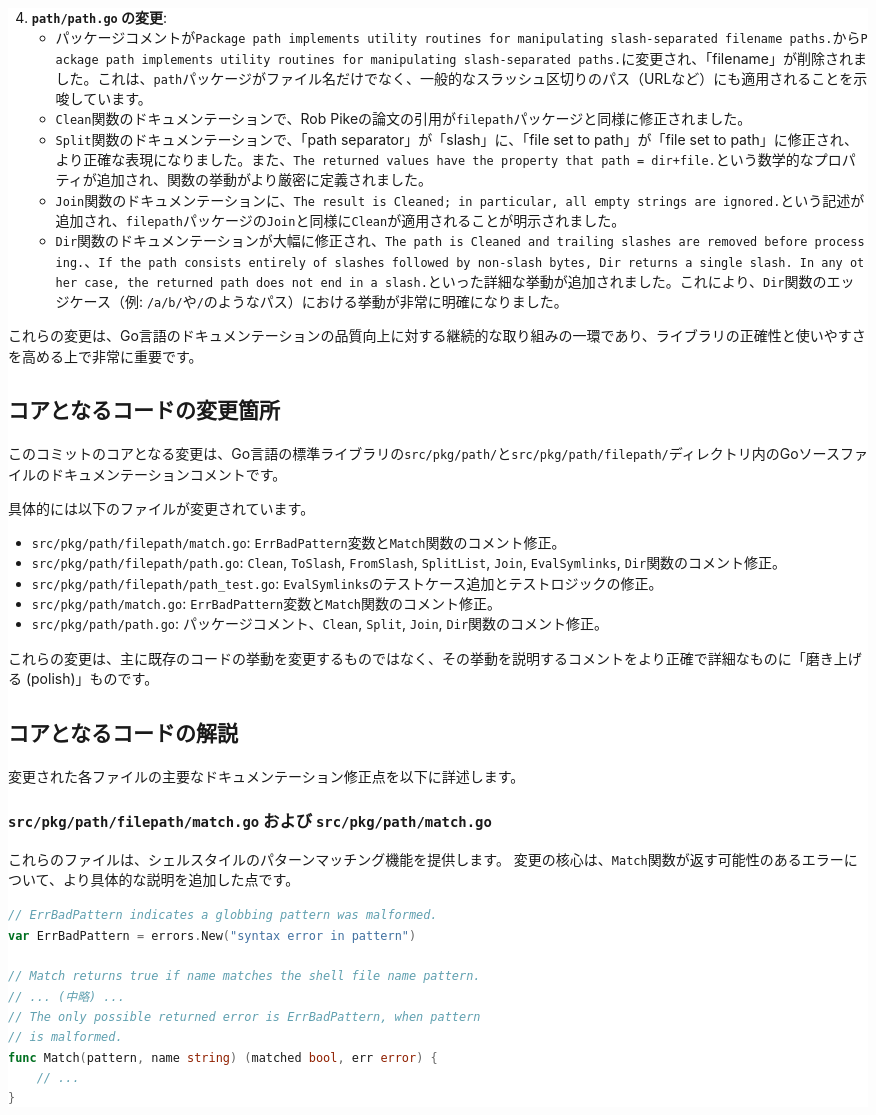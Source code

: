 4.  **`path/path.go` の変更**:
    *   パッケージコメントが`Package path implements utility routines for manipulating slash-separated filename paths.`から`Package path implements utility routines for manipulating slash-separated paths.`に変更され、「filename」が削除されました。これは、`path`パッケージがファイル名だけでなく、一般的なスラッシュ区切りのパス（URLなど）にも適用されることを示唆しています。
    *   `Clean`関数のドキュメンテーションで、Rob Pikeの論文の引用が`filepath`パッケージと同様に修正されました。
    *   `Split`関数のドキュメンテーションで、「path separator」が「slash」に、「file set to path」が「file set to path」に修正され、より正確な表現になりました。また、`The returned values have the property that path = dir+file.`という数学的なプロパティが追加され、関数の挙動がより厳密に定義されました。
    *   `Join`関数のドキュメンテーションに、`The result is Cleaned; in particular, all empty strings are ignored.`という記述が追加され、`filepath`パッケージの`Join`と同様に`Clean`が適用されることが明示されました。
    *   `Dir`関数のドキュメンテーションが大幅に修正され、`The path is Cleaned and trailing slashes are removed before processing.`、`If the path consists entirely of slashes followed by non-slash bytes, Dir returns a single slash. In any other case, the returned path does not end in a slash.`といった詳細な挙動が追加されました。これにより、`Dir`関数のエッジケース（例: `/a/b/`や`/`のようなパス）における挙動が非常に明確になりました。

これらの変更は、Go言語のドキュメンテーションの品質向上に対する継続的な取り組みの一環であり、ライブラリの正確性と使いやすさを高める上で非常に重要です。

## コアとなるコードの変更箇所

このコミットのコアとなる変更は、Go言語の標準ライブラリの`src/pkg/path/`と`src/pkg/path/filepath/`ディレクトリ内のGoソースファイルのドキュメンテーションコメントです。

具体的には以下のファイルが変更されています。

-   `src/pkg/path/filepath/match.go`: `ErrBadPattern`変数と`Match`関数のコメント修正。
-   `src/pkg/path/filepath/path.go`: `Clean`, `ToSlash`, `FromSlash`, `SplitList`, `Join`, `EvalSymlinks`, `Dir`関数のコメント修正。
-   `src/pkg/path/filepath/path_test.go`: `EvalSymlinks`のテストケース追加とテストロジックの修正。
-   `src/pkg/path/match.go`: `ErrBadPattern`変数と`Match`関数のコメント修正。
-   `src/pkg/path/path.go`: パッケージコメント、`Clean`, `Split`, `Join`, `Dir`関数のコメント修正。

これらの変更は、主に既存のコードの挙動を変更するものではなく、その挙動を説明するコメントをより正確で詳細なものに「磨き上げる (polish)」ものです。

## コアとなるコードの解説

変更された各ファイルの主要なドキュメンテーション修正点を以下に詳述します。

### `src/pkg/path/filepath/match.go` および `src/pkg/path/match.go`

これらのファイルは、シェルスタイルのパターンマッチング機能を提供します。
変更の核心は、`Match`関数が返す可能性のあるエラーについて、より具体的な説明を追加した点です。

```go
// ErrBadPattern indicates a globbing pattern was malformed.
var ErrBadPattern = errors.New("syntax error in pattern")

// Match returns true if name matches the shell file name pattern.
// ... (中略) ...
// The only possible returned error is ErrBadPattern, when pattern
// is malformed.
func Match(pattern, name string) (matched bool, err error) {
    // ...
}
```
